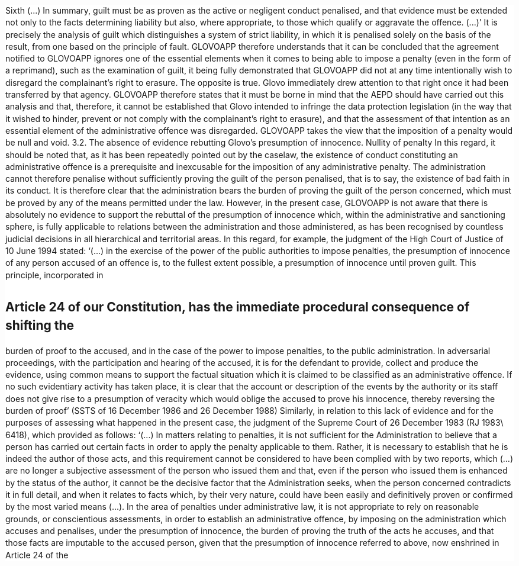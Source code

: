 Sixth (...) In summary, guilt must be as proven as the active or negligent conduct
penalised, and that evidence must be extended not only to the facts determining liability
but also, where appropriate, to those which qualify or aggravate the offence. (...)’
It is precisely the analysis of guilt which distinguishes a system of strict liability, in which
it is penalised solely on the basis of the result, from one based on the principle of fault.
GLOVOAPP therefore understands that it can be concluded that the agreement notified
to GLOVOAPP ignores one of the essential elements when it comes to being able to
impose a penalty (even in the form of a reprimand), such as the examination of guilt, it
being fully demonstrated that GLOVOAPP did not at any time intentionally wish to
disregard the complainant’s right to erasure. The opposite is true. Glovo immediately
drew attention to that right once it had been transferred by that agency.
GLOVOAPP therefore states that it must be borne in mind that the AEPD should have
carried out this analysis and that, therefore, it cannot be established that Glovo intended
to infringe the data protection legislation (in the way that it wished to hinder, prevent or
not comply with the complainant’s right to erasure), and that the assessment of that
intention as an essential element of the administrative offence was disregarded.
GLOVOAPP takes the view that the imposition of a penalty would be null and void.
3.2. The absence of evidence rebutting Glovo’s presumption of innocence. Nullity of
penalty
In this regard, it should be noted that, as it has been repeatedly pointed out by the caselaw, the existence of conduct constituting an administrative offence is a prerequisite and
inexcusable for the imposition of any administrative penalty. The administration cannot
therefore penalise without sufficiently proving the guilt of the person penalised, that is to
say, the existence of bad faith in its conduct. It is therefore clear that the administration
bears the burden of proving the guilt of the person concerned, which must be proved by
any of the means permitted under the law.
However, in the present case, GLOVOAPP is not aware that there is absolutely no
evidence to support the rebuttal of the presumption of innocence which, within the
administrative and sanctioning sphere, is fully applicable to relations between the
administration and those administered, as has been recognised by countless judicial
decisions in all hierarchical and territorial areas.
In this regard, for example, the judgment of the High Court of Justice of 10 June 1994
stated: ‘(...) in the exercise of the power of the public authorities to impose penalties, the
presumption of innocence of any person accused of an offence is, to the fullest extent
possible, a presumption of innocence until proven guilt. This principle, incorporated in
## Article 24 of our Constitution, has the immediate procedural consequence of shifting the

burden of proof to the accused, and in the case of the power to impose penalties, to the
public administration. In adversarial proceedings, with the participation and hearing of
the accused, it is for the defendant to provide, collect and produce the evidence, using
common means to support the factual situation which it is claimed to be classified as an
administrative offence. If no such evidentiary activity has taken place, it is clear that the
account or description of the events by the authority or its staff does not give rise to a
presumption of veracity which would oblige the accused to prove his innocence, thereby
reversing the burden of proof’ (SSTS of 16 December 1986 and 26 December 1988)
Similarly, in relation to this lack of evidence and for the purposes of assessing what
happened in the present case, the judgment of the Supreme Court of 26 December 1983
(RJ 1983\\ 6418), which provided as follows: ‘(...) In matters relating to penalties, it is not
sufficient for the Administration to believe that a person has carried out certain facts in
order to apply the penalty applicable to them. Rather, it is necessary to establish that he
is indeed the author of those acts, and this requirement cannot be considered to have
been complied with by two reports, which (...) are no longer a subjective assessment of
the person who issued them and that, even if the person who issued them is enhanced
by the status of the author, it cannot be the decisive factor that the Administration seeks,
when the person concerned contradicts it in full detail, and when it relates to facts which,
by their very nature, could have been easily and definitively proven or confirmed by the
most varied means (...). In the area of penalties under administrative law, it is not
appropriate to rely on reasonable grounds, or conscientious assessments, in order to
establish an administrative offence, by imposing on the administration which accuses
and penalises, under the presumption of innocence, the burden of proving the truth of
the acts he accuses, and that those facts are imputable to the accused person, given
that the presumption of innocence referred to above, now enshrined in Article 24 of the